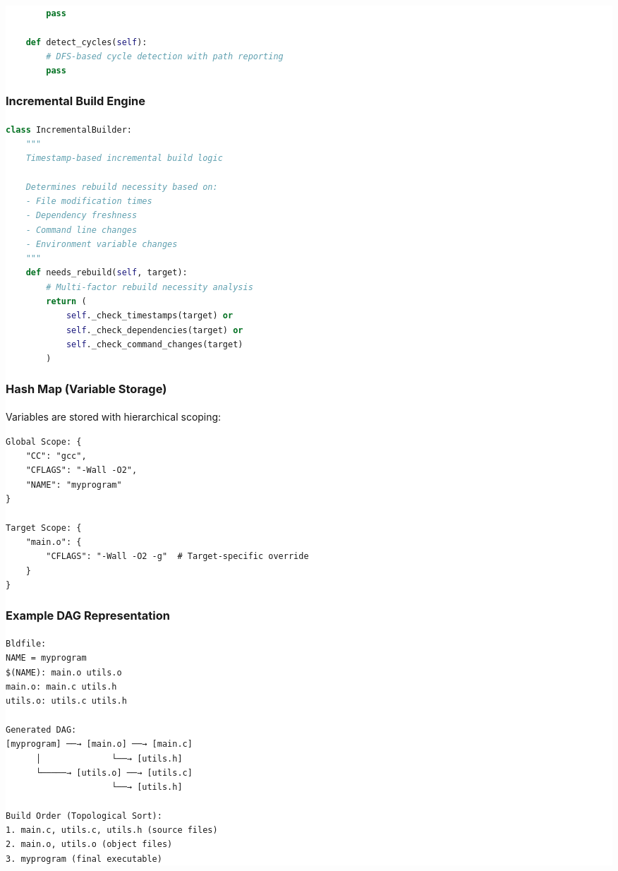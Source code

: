 ```python
        pass
        
    def detect_cycles(self):
        # DFS-based cycle detection with path reporting
        pass
```

### Incremental Build Engine
```python
class IncrementalBuilder:
    """
    Timestamp-based incremental build logic
    
    Determines rebuild necessity based on:
    - File modification times
    - Dependency freshness
    - Command line changes
    - Environment variable changes
    """
    def needs_rebuild(self, target):
        # Multi-factor rebuild necessity analysis
        return (
            self._check_timestamps(target) or
            self._check_dependencies(target) or
            self._check_command_changes(target)
        )
```

### Hash Map (Variable Storage)
Variables are stored with hierarchical scoping:
```
Global Scope: {
    "CC": "gcc",
    "CFLAGS": "-Wall -O2",
    "NAME": "myprogram"
}

Target Scope: {
    "main.o": {
        "CFLAGS": "-Wall -O2 -g"  # Target-specific override
    }
}
```

### Example DAG Representation
```
Bldfile:
NAME = myprogram
$(NAME): main.o utils.o
main.o: main.c utils.h
utils.o: utils.c utils.h

Generated DAG:
[myprogram] ──→ [main.o] ──→ [main.c]
      │              └──→ [utils.h]
      └─────→ [utils.o] ──→ [utils.c]
                     └──→ [utils.h]

Build Order (Topological Sort):
1. main.c, utils.c, utils.h (source files)
2. main.o, utils.o (object files)
3. myprogram (final executable)
```
